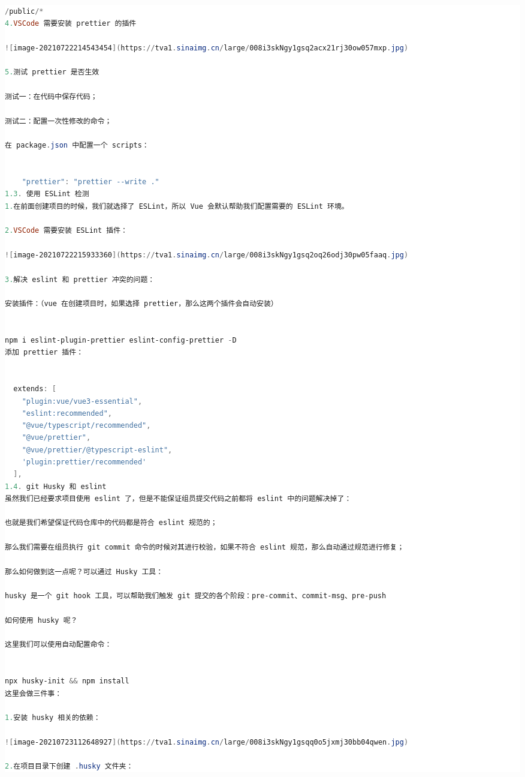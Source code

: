 ```powershell
/public/*
4.VSCode 需要安装 prettier 的插件

![image-20210722214543454](https://tva1.sinaimg.cn/large/008i3skNgy1gsq2acx21rj30ow057mxp.jpg)

5.测试 prettier 是否生效

测试一：在代码中保存代码；

测试二：配置一次性修改的命令；

在 package.json 中配置一个 scripts：

￼
    "prettier": "prettier --write ."
1.3. 使用 ESLint 检测
1.在前面创建项目的时候，我们就选择了 ESLint，所以 Vue 会默认帮助我们配置需要的 ESLint 环境。

2.VSCode 需要安装 ESLint 插件：

![image-20210722215933360](https://tva1.sinaimg.cn/large/008i3skNgy1gsq2oq26odj30pw05faaq.jpg)

3.解决 eslint 和 prettier 冲突的问题：

安装插件：（vue 在创建项目时，如果选择 prettier，那么这两个插件会自动安装）

￼
npm i eslint-plugin-prettier eslint-config-prettier -D
添加 prettier 插件：

￼
  extends: [
    "plugin:vue/vue3-essential",
    "eslint:recommended",
    "@vue/typescript/recommended",
    "@vue/prettier",
    "@vue/prettier/@typescript-eslint",
    'plugin:prettier/recommended'
  ],
1.4. git Husky 和 eslint
虽然我们已经要求项目使用 eslint 了，但是不能保证组员提交代码之前都将 eslint 中的问题解决掉了：

也就是我们希望保证代码仓库中的代码都是符合 eslint 规范的；

那么我们需要在组员执行 git commit 命令的时候对其进行校验，如果不符合 eslint 规范，那么自动通过规范进行修复；

那么如何做到这一点呢？可以通过 Husky 工具：

husky 是一个 git hook 工具，可以帮助我们触发 git 提交的各个阶段：pre-commit、commit-msg、pre-push

如何使用 husky 呢？

这里我们可以使用自动配置命令：

￼
npx husky-init && npm install
这里会做三件事：

1.安装 husky 相关的依赖：

![image-20210723112648927](https://tva1.sinaimg.cn/large/008i3skNgy1gsqq0o5jxmj30bb04qwen.jpg)

2.在项目目录下创建 .husky 文件夹：
```